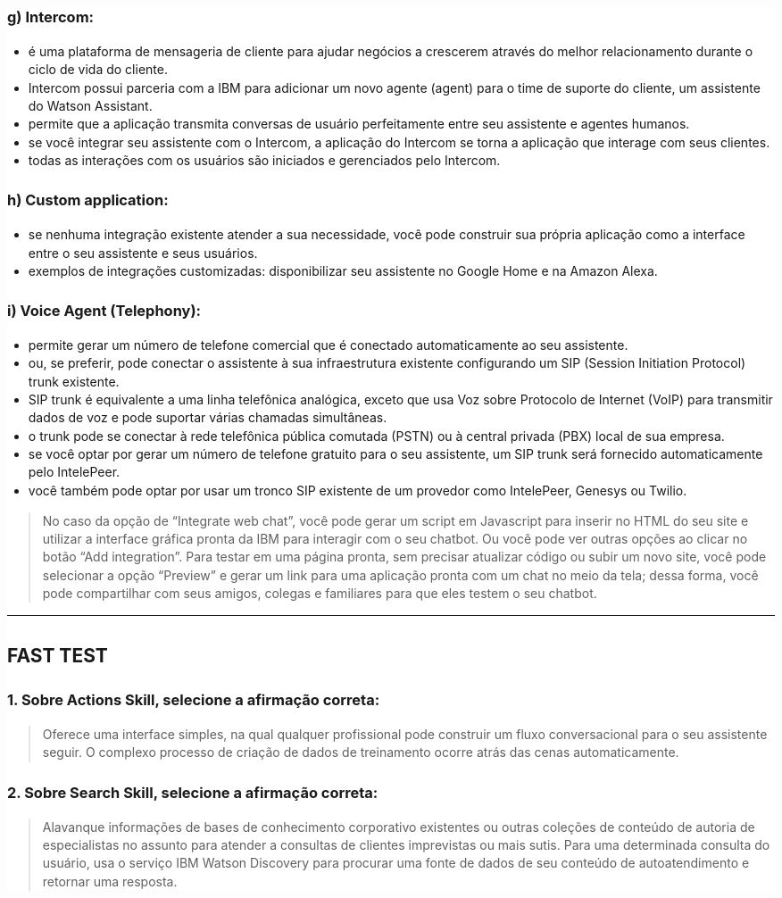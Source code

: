 ### g) Intercom:

- é uma plataforma de mensageria de cliente para ajudar negócios a crescerem através do melhor relacionamento durante o ciclo de vida do cliente. 
- Intercom possui parceria com a IBM para adicionar um novo agente (agent) para o time de suporte do cliente, um assistente do Watson Assistant.
- permite que a aplicação transmita conversas de usuário perfeitamente entre seu assistente e agentes humanos. 
- se você integrar seu assistente com o Intercom, a aplicação do Intercom se torna a aplicação que interage com seus clientes. 
- todas as interações com os usuários são iniciados e gerenciados pelo Intercom.

### h) Custom application: 

- se nenhuma integração existente atender a sua necessidade, você pode construir sua própria aplicação como a interface entre o seu assistente e seus usuários. 
- exemplos de integrações customizadas: disponibilizar seu assistente no Google Home e na Amazon Alexa.

### i) Voice Agent (Telephony):

- permite gerar um número de telefone comercial que é conectado automaticamente ao seu assistente.
- ou, se preferir, pode conectar o assistente à sua infraestrutura existente configurando um SIP (Session Initiation Protocol) trunk existente.
- SIP trunk é equivalente a uma linha telefônica analógica, exceto que usa Voz sobre Protocolo de Internet (VoIP) para transmitir dados de voz e pode suportar várias chamadas simultâneas.
- o trunk pode se conectar à rede telefônica pública comutada (PSTN) ou à central privada (PBX) local de sua empresa. 
- se você optar por gerar um número de telefone gratuito para o seu assistente, um SIP trunk será fornecido automaticamente pelo IntelePeer.
- você também pode optar por usar um tronco SIP existente de um provedor como IntelePeer, Genesys ou Twilio.

> No caso da opção de “Integrate web chat”, você pode gerar um script em Javascript para inserir no HTML do seu site e utilizar a interface gráfica pronta da IBM para interagir com o seu chatbot. Ou você pode ver outras opções ao clicar no botão “Add integration”. Para testar em uma página pronta, sem precisar atualizar código ou subir um novo site, você pode selecionar a opção “Preview” e gerar um link para uma aplicação pronta com um chat no meio da tela; dessa forma, você pode compartilhar com seus amigos, colegas e familiares para que eles testem o seu chatbot.

---

## FAST TEST

### 1. Sobre Actions Skill, selecione a afirmação correta:
> Oferece uma interface simples, na qual qualquer profissional pode construir um fluxo conversacional para o seu assistente seguir. O complexo processo de criação de dados de treinamento ocorre atrás das cenas automaticamente.

### 2. Sobre Search Skill, selecione a afirmação correta:
> Alavanque informações de bases de conhecimento corporativo existentes ou outras coleções de conteúdo de autoria de especialistas no assunto para atender a consultas de clientes imprevistas ou mais sutis. Para uma determinada consulta do usuário, usa o serviço IBM Watson Discovery para procurar uma fonte de dados de seu conteúdo de autoatendimento e retornar uma resposta.
